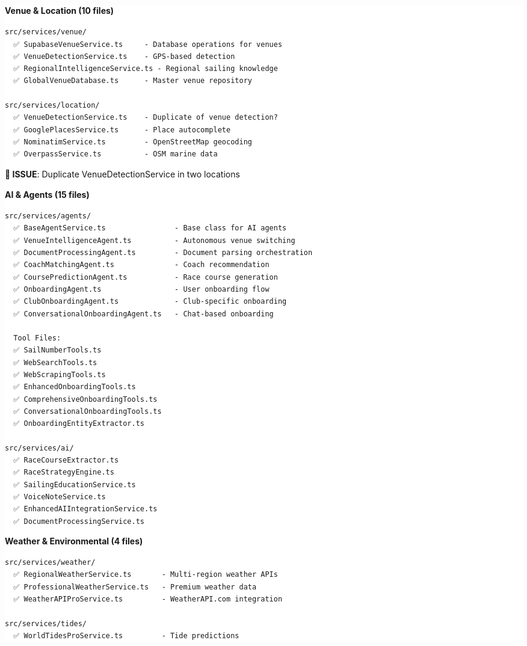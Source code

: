 **Venue & Location (10 files)**
```
src/services/venue/
  ✅ SupabaseVenueService.ts     - Database operations for venues
  ✅ VenueDetectionService.ts    - GPS-based detection
  ✅ RegionalIntelligenceService.ts - Regional sailing knowledge
  ✅ GlobalVenueDatabase.ts      - Master venue repository

src/services/location/
  ✅ VenueDetectionService.ts    - Duplicate of venue detection?
  ✅ GooglePlacesService.ts      - Place autocomplete
  ✅ NominatimService.ts         - OpenStreetMap geocoding
  ✅ OverpassService.ts          - OSM marine data
```
**🔴 ISSUE**: Duplicate VenueDetectionService in two locations

**AI & Agents (15 files)**
```
src/services/agents/
  ✅ BaseAgentService.ts                - Base class for AI agents
  ✅ VenueIntelligenceAgent.ts          - Autonomous venue switching
  ✅ DocumentProcessingAgent.ts         - Document parsing orchestration
  ✅ CoachMatchingAgent.ts              - Coach recommendation
  ✅ CoursePredictionAgent.ts           - Race course generation
  ✅ OnboardingAgent.ts                 - User onboarding flow
  ✅ ClubOnboardingAgent.ts             - Club-specific onboarding
  ✅ ConversationalOnboardingAgent.ts   - Chat-based onboarding

  Tool Files:
  ✅ SailNumberTools.ts
  ✅ WebSearchTools.ts
  ✅ WebScrapingTools.ts
  ✅ EnhancedOnboardingTools.ts
  ✅ ComprehensiveOnboardingTools.ts
  ✅ ConversationalOnboardingTools.ts
  ✅ OnboardingEntityExtractor.ts

src/services/ai/
  ✅ RaceCourseExtractor.ts
  ✅ RaceStrategyEngine.ts
  ✅ SailingEducationService.ts
  ✅ VoiceNoteService.ts
  ✅ EnhancedAIIntegrationService.ts
  ✅ DocumentProcessingService.ts
```

**Weather & Environmental (4 files)**
```
src/services/weather/
  ✅ RegionalWeatherService.ts       - Multi-region weather APIs
  ✅ ProfessionalWeatherService.ts   - Premium weather data
  ✅ WeatherAPIProService.ts         - WeatherAPI.com integration

src/services/tides/
  ✅ WorldTidesProService.ts         - Tide predictions
```
